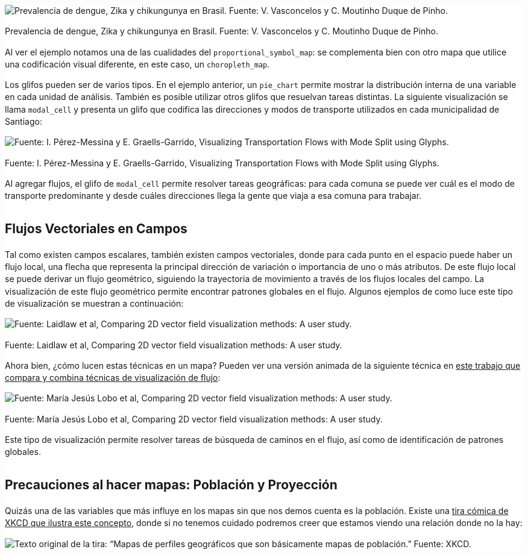 ![Prevalencia de dengue, Zika y chikungunya en Brasil. Fuente: V. Vasconcelos y C. Moutinho Duque de Pinho.](http://datagramas.cl/courses/infovis/08_mapas/images/brazil_symbol_hudadeca3a02d151dcd0a821357dcbdbb4_111821_660x0_resize_q75_box.jpg)

Prevalencia de dengue, Zika y chikungunya en Brasil. Fuente: V. Vasconcelos y C. Moutinho Duque de Pinho.

Al ver el ejemplo notamos una de las cualidades del `proportional_symbol_map`: se complementa bien con otro mapa que utilice una codificación visual diferente, en este caso, un `choropleth_map`.

Los glifos pueden ser de varios tipos. En el ejemplo anterior, un `pie_chart` permite mostrar la distribución interna de una variable en cada unidad de análisis. También es posible utilizar otros glifos que resuelvan tareas distintas. La siguiente visualización se llama `modal_cell` y presenta un glifo que codifica las direcciones y modos de transporte utilizados en cada municipalidad de Santiago:

![Fuente: I. Pérez-Messina y E. Graells-Garrido, Visualizing Transportation Flows with Mode Split using Glyphs.](http://datagramas.cl/courses/infovis/08_mapas/images/modal_cell_hue37721d763f37e812045a898a800f008_845214_660x0_resize_box_3.png)

Fuente: I. Pérez-Messina y E. Graells-Garrido, Visualizing Transportation Flows with Mode Split using Glyphs.

Al agregar flujos, el glifo de `modal_cell` permite resolver tareas geográficas: para cada comuna se puede ver cuál es el modo de transporte predominante y desde cuáles direcciones llega la gente que viaja a esa comuna para trabajar.

## Flujos Vectoriales en Campos 

Tal como existen campos escalares, también existen campos vectoriales, donde para cada punto en el espacio puede haber un flujo local, una flecha que representa la principal dirección de variación o importancia de uno o más atributos. De este flujo local se puede derivar un flujo geométrico, siguiendo la trayectoria de movimiento a través de los flujos locales del campo. La visualización de este flujo geométrico permite encontrar patrones globales en el flujo. Algunos ejemplos de como luce este tipo de visualización se muestran a continuación:

![Fuente: Laidlaw et al, Comparing 2D vector field visualization methods: A user study.](http://datagramas.cl/courses/infovis/08_mapas/images/vector_fields_hue44304282d71a5c46f491d428655e81d_2707571_660x0_resize_box_3.png)

Fuente: Laidlaw et al, Comparing 2D vector field visualization methods: A user study.

Ahora bien, ¿cómo lucen estas técnicas en un mapa? Pueden ver una versión animada de la siguiente técnica en [este trabajo que compara y combina técnicas de visualización de flujo](https://mjlobo.bitbucket.io/fdanimatedflow/):

![Fuente: María Jesús Lobo et al, Comparing 2D vector field visualization methods: A user study.](http://datagramas.cl/courses/infovis/08_mapas/images/flow_vector_fields_hub5064c75fb0fd47a808607b2218bf024_1810592_660x0_resize_box_3.png)

Fuente: María Jesús Lobo et al, Comparing 2D vector field visualization methods: A user study.

Este tipo de visualización permite resolver tareas de búsqueda de caminos en el flujo, así como de identificación de patrones globales.

## Precauciones al hacer mapas: Población y Proyección 

Quizás una de las variables que más influye en los mapas sin que nos demos cuenta es la población. Existe una [tira cómica de XKCD que ilustra este concepto](https://xkcd.com/1138/), donde si no tenemos cuidado podremos creer que estamos viendo una relación donde no la hay:

![Texto original de la tira: &ldquo;Mapas de perfiles geográficos que son básicamente mapas de población.&rdquo; Fuente: XKCD.](http://datagramas.cl/courses/infovis/08_mapas/images/xkcd_heatmap_hu282ce90b03fad28ab5368191a77ab0b4_39504_660x0_resize_q75_box.jpg)
